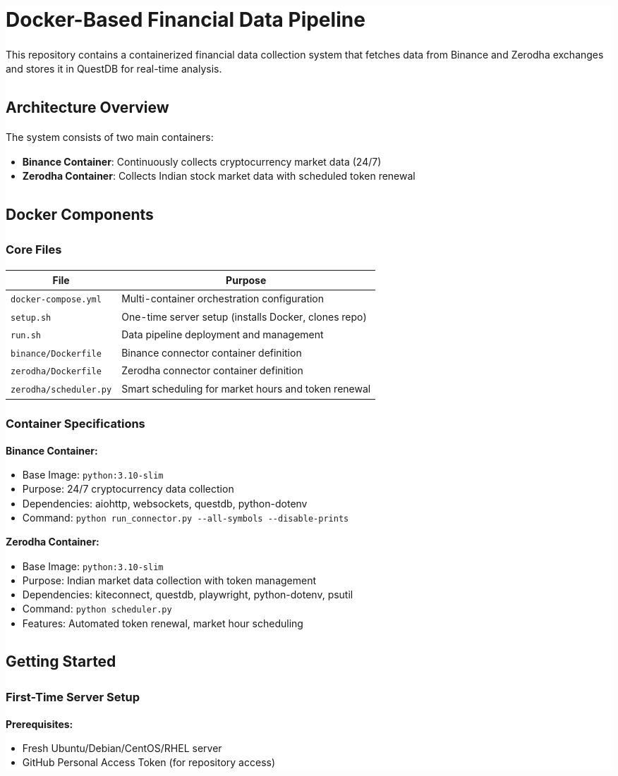 # Docker-Based Financial Data Pipeline

This repository contains a containerized financial data collection system that fetches data from Binance and Zerodha exchanges and stores it in QuestDB for real-time analysis.

## Architecture Overview

The system consists of two main containers:
- **Binance Container**: Continuously collects cryptocurrency market data (24/7)
- **Zerodha Container**: Collects Indian stock market data with scheduled token renewal

## Docker Components

### Core Files

| File | Purpose |
|------|---------|
| `docker-compose.yml` | Multi-container orchestration configuration |
| `setup.sh` | One-time server setup (installs Docker, clones repo) |
| `run.sh` | Data pipeline deployment and management |
| `binance/Dockerfile` | Binance connector container definition |
| `zerodha/Dockerfile` | Zerodha connector container definition |
| `zerodha/scheduler.py` | Smart scheduling for market hours and token renewal |

### Container Specifications

**Binance Container:**
- Base Image: `python:3.10-slim`
- Purpose: 24/7 cryptocurrency data collection
- Dependencies: aiohttp, websockets, questdb, python-dotenv
- Command: `python run_connector.py --all-symbols --disable-prints`

**Zerodha Container:**
- Base Image: `python:3.10-slim`
- Purpose: Indian market data collection with token management
- Dependencies: kiteconnect, questdb, playwright, python-dotenv, psutil
- Command: `python scheduler.py`
- Features: Automated token renewal, market hour scheduling

## Getting Started

### First-Time Server Setup

**Prerequisites:**
- Fresh Ubuntu/Debian/CentOS/RHEL server
- GitHub Personal Access Token (for repository access)
